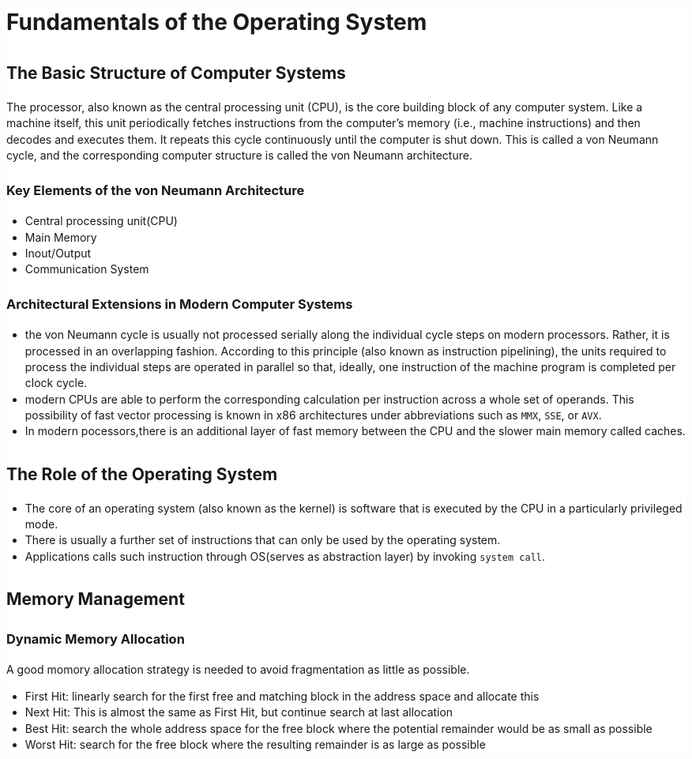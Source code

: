 # Fundamentals of the Operating System

## The Basic Structure of Computer Systems

The processor, also known as the central processing unit (CPU), is the core building
block of any computer system. Like a machine itself, this unit periodically fetches
instructions from the computer’s memory (i.e., machine instructions) and then decodes
and executes them. It repeats this cycle continuously until the computer is shut down.
This is called a von Neumann cycle, and the corresponding computer structure is called
the von Neumann architecture.

### Key Elements of the von Neumann Architecture

- Central processing unit(CPU)
- Main Memory
- Inout/Output
- Communication System

### Architectural Extensions in Modern Computer Systems

- the von Neumann cycle is usually not processed serially along the individual cycle steps on modern processors. Rather, it is processed in an overlapping fashion. According to this principle (also known as instruction pipelining), the units required to process the individual steps are operated in parallel so that, ideally, one instruction of the machine program is completed per clock cycle.
- modern CPUs are able to perform the corresponding calculation per instruction across a whole set of operands. This possibility of fast vector processing is known in x86 architectures under abbreviations such as `MMX`, `SSE`, or `AVX`.
- In modern pocessors,there is an additional layer of fast memory between the CPU and the slower main memory called caches.

## The Role of the Operating System

- The core of an operating system (also known as the kernel) is software that is executed by the CPU in a particularly privileged mode.
- There is usually a further set of instructions that can only be used by the operating system.
- Applications calls such instruction through OS(serves as abstraction layer) by invoking `system call`.

## Memory Management

### Dynamic Memory Allocation

A good momory allocation strategy is needed to avoid fragmentation as little as possible.

- First Hit: linearly search for the first free and matching block in the address space and allocate this
- Next Hit: This is almost the same as First Hit, but continue search at last allocation
- Best Hit: search the whole address space for the free block where the potential remainder would be as small as possible
- Worst Hit: search for the free block where the resulting remainder is as large as possible
